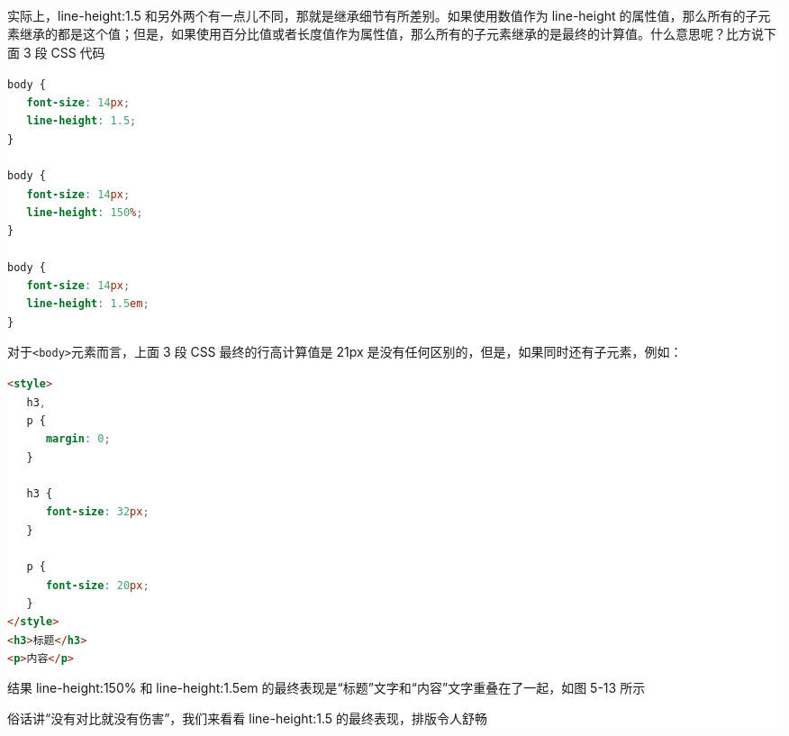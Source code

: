 实际上，line-height:1.5 和另外两个有一点儿不同，那就是继承细节有所差别。如果使用数值作为 line-height 的属性值，那么所有的子元素继承的都是这个值；但是，如果使用百分比值或者长度值作为属性值，那么所有的子元素继承的是最终的计算值。什么意思呢？比方说下面 3 段 CSS 代码

```css
body {
   font-size: 14px;
   line-height: 1.5;
}

body {
   font-size: 14px;
   line-height: 150%;
}

body {
   font-size: 14px;
   line-height: 1.5em;
}
```

对于`<body>`元素而言，上面 3 段 CSS 最终的行高计算值是 21px 是没有任何区别的，但是，如果同时还有子元素，例如：

```html
<style>
   h3,
   p {
      margin: 0;
   }

   h3 {
      font-size: 32px;
   }

   p {
      font-size: 20px;
   }
</style>
<h3>标题</h3>
<p>内容</p>
```

结果 line-height:150% 和 line-height:1.5em 的最终表现是“标题”文字和“内容”文字重叠在了一起，如图 5-13 所示

俗话讲“没有对比就没有伤害”，我们来看看 line-height:1.5 的最终表现，排版令人舒畅

<iframe src="/examples/code-editor.html?html=%3Cdiv%20class%3D%22box%20box-1%22%3E%0A%20%20%20%20%3Ch3%3E%u6807%u9898%3C/h3%3E%0A%20%20%20%20%3Cp%3E%u5185%u5BB9%3C/p%3E%0A%3C/div%3E%0A%3Cdiv%20class%3D%22box%20box-2%22%3E%0A%20%20%20%20%3Ch3%3E%u6807%u9898%3C/h3%3E%0A%20%20%20%20%3Cp%3E%u5185%u5BB9%3C/p%3E%0A%3C/div%3E%0A%3Cdiv%20class%3D%22box%20box-3%22%3E%0A%20%20%20%20%3Ch3%3E%u6807%u9898%3C/h3%3E%0A%20%20%20%20%3Cp%3E%u5185%u5BB9%3C/p%3E%0A%3C/div%3E&css=.box%20%20%20%7B%20font-size%3A%2014px%3B%20%7D%0A.box-1%20%7B%20line-height%3A%201.5%3B%20%7D%0A.box-2%20%7B%20line-height%3A%20150%25%3B%20%7D%0A.box-3%20%7B%20line-height%3A%201.5em%3B%20%7D%0A%0Ah3%2C%20p%20%7B%0A%20%20%20%20margin%3A%200%3B%0A%7D%0Ah3%20%7B%20font-size%3A%2032px%3B%20%7D%0Ap%20%20%7B%20font-size%3A%2020px%3B%20%7D" width="400" height="200"></iframe>
